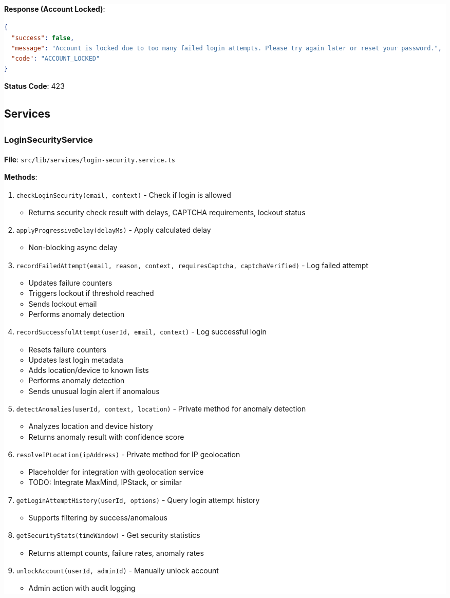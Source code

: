**Response (Account Locked)**:
```json
{
  "success": false,
  "message": "Account is locked due to too many failed login attempts. Please try again later or reset your password.",
  "code": "ACCOUNT_LOCKED"
}
```
**Status Code**: 423

## Services

### LoginSecurityService

**File**: `src/lib/services/login-security.service.ts`

**Methods**:

1. `checkLoginSecurity(email, context)` - Check if login is allowed
   - Returns security check result with delays, CAPTCHA requirements, lockout status
   
2. `applyProgressiveDelay(delayMs)` - Apply calculated delay
   - Non-blocking async delay

3. `recordFailedAttempt(email, reason, context, requiresCaptcha, captchaVerified)` - Log failed attempt
   - Updates failure counters
   - Triggers lockout if threshold reached
   - Sends lockout email
   - Performs anomaly detection
   
4. `recordSuccessfulAttempt(userId, email, context)` - Log successful login
   - Resets failure counters
   - Updates last login metadata
   - Adds location/device to known lists
   - Performs anomaly detection
   - Sends unusual login alert if anomalous

5. `detectAnomalies(userId, context, location)` - Private method for anomaly detection
   - Analyzes location and device history
   - Returns anomaly result with confidence score

6. `resolveIPLocation(ipAddress)` - Private method for IP geolocation
   - Placeholder for integration with geolocation service
   - TODO: Integrate MaxMind, IPStack, or similar

7. `getLoginAttemptHistory(userId, options)` - Query login attempt history
   - Supports filtering by success/anomalous
   
8. `getSecurityStats(timeWindow)` - Get security statistics
   - Returns attempt counts, failure rates, anomaly rates

9. `unlockAccount(userId, adminId)` - Manually unlock account
   - Admin action with audit logging
